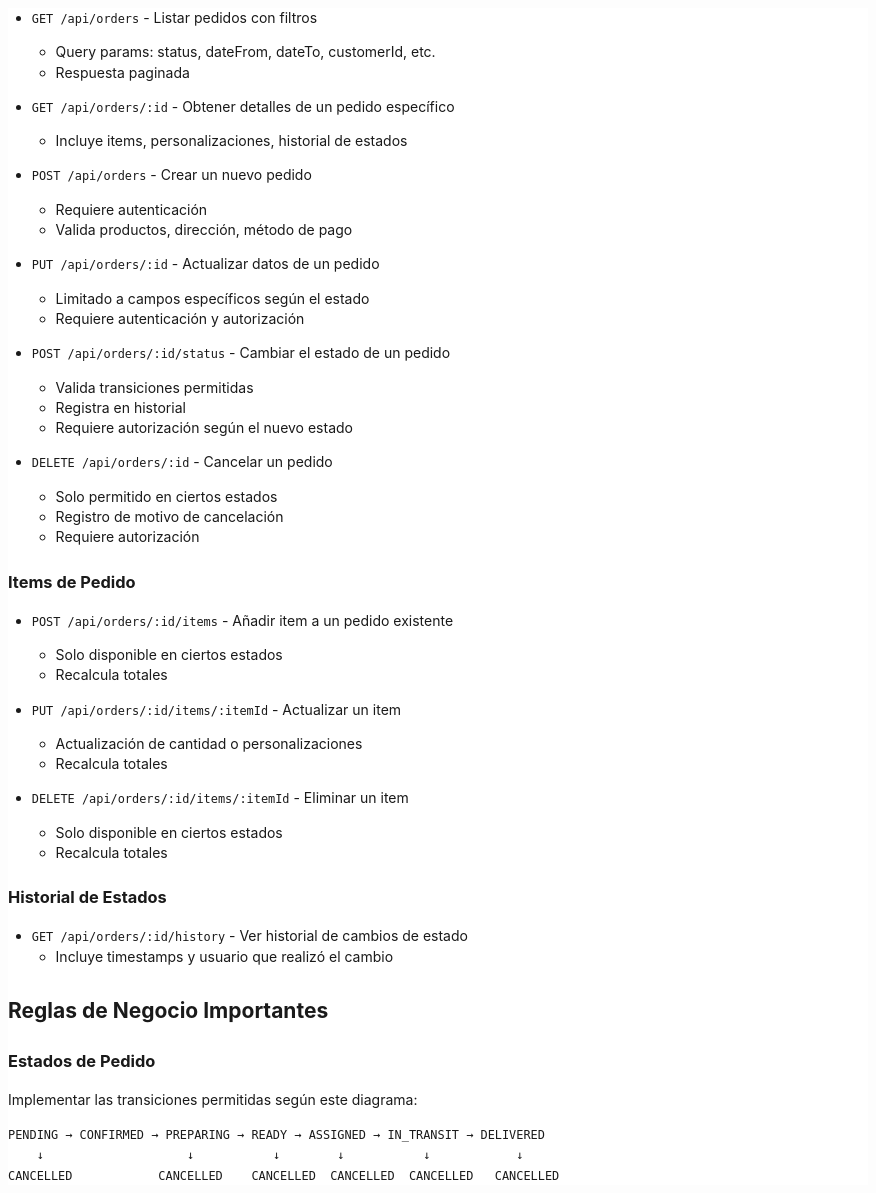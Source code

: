 - `GET /api/orders` - Listar pedidos con filtros
  - Query params: status, dateFrom, dateTo, customerId, etc.
  - Respuesta paginada

- `GET /api/orders/:id` - Obtener detalles de un pedido específico
  - Incluye items, personalizaciones, historial de estados

- `POST /api/orders` - Crear un nuevo pedido
  - Requiere autenticación
  - Valida productos, dirección, método de pago

- `PUT /api/orders/:id` - Actualizar datos de un pedido
  - Limitado a campos específicos según el estado
  - Requiere autenticación y autorización

- `POST /api/orders/:id/status` - Cambiar el estado de un pedido
  - Valida transiciones permitidas
  - Registra en historial
  - Requiere autorización según el nuevo estado

- `DELETE /api/orders/:id` - Cancelar un pedido
  - Solo permitido en ciertos estados
  - Registro de motivo de cancelación
  - Requiere autorización

### Items de Pedido

- `POST /api/orders/:id/items` - Añadir item a un pedido existente
  - Solo disponible en ciertos estados
  - Recalcula totales

- `PUT /api/orders/:id/items/:itemId` - Actualizar un item
  - Actualización de cantidad o personalizaciones
  - Recalcula totales

- `DELETE /api/orders/:id/items/:itemId` - Eliminar un item
  - Solo disponible en ciertos estados
  - Recalcula totales

### Historial de Estados

- `GET /api/orders/:id/history` - Ver historial de cambios de estado
  - Incluye timestamps y usuario que realizó el cambio

## Reglas de Negocio Importantes

### Estados de Pedido

Implementar las transiciones permitidas según este diagrama:

```typescript
PENDING → CONFIRMED → PREPARING → READY → ASSIGNED → IN_TRANSIT → DELIVERED
    ↓                    ↓           ↓        ↓           ↓            ↓
CANCELLED            CANCELLED    CANCELLED  CANCELLED  CANCELLED   CANCELLED
```
